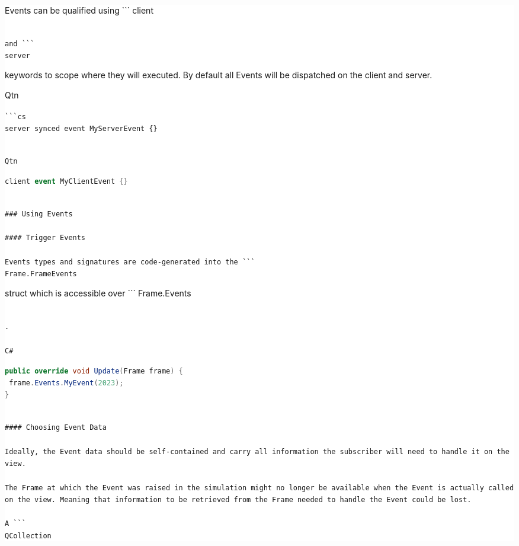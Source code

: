 Events can be qualified using ```
client
```

and ```
server
```

keywords to scope where they will executed. By default all Events will be dispatched on the client and server.

Qtn

```
```cs
server synced event MyServerEvent {}

```

```

Qtn

```
```cs
client event MyClientEvent {}

```

```

### Using Events

#### Trigger Events

Events types and signatures are code-generated into the ```
Frame.FrameEvents
```

struct which is accessible over ```
Frame.Events
```

.

C#

```
```csharp
public override void Update(Frame frame) {
 frame.Events.MyEvent(2023);
}

```

```

#### Choosing Event Data

Ideally, the Event data should be self-contained and carry all information the subscriber will need to handle it on the view.

The Frame at which the Event was raised in the simulation might no longer be available when the Event is actually called on the view. Meaning that information to be retrieved from the Frame needed to handle the Event could be lost.

A ```
QCollection
```

